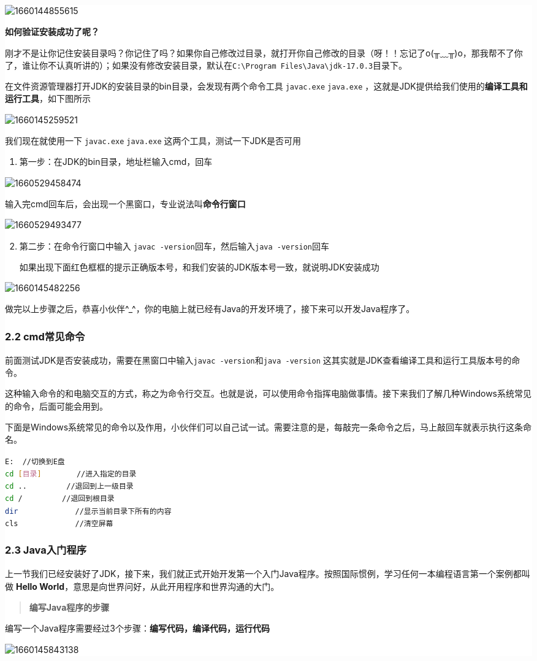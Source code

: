 ![1660144855615](http://public.file.lvshuhuai.cn/images\1660144855615.png)

**如何验证安装成功了呢？**

刚才不是让你记住安装目录吗？你记住了吗？如果你自己修改过目录，就打开你自己修改的目录（呀！！忘记了o(╥﹏╥)o，那我帮不了你了，谁让你不认真听讲的）；如果没有修改安装目录，默认在`C:\Program Files\Java\jdk-17.0.3`目录下。

在文件资源管理器打开JDK的安装目录的bin目录，会发现有两个命令工具 `javac.exe` `java.exe` ，这就是JDK提供给我们使用的**编译工具和运行工具**，如下图所示

![1660145259521](http://public.file.lvshuhuai.cn/images\1660145259521.png)

我们现在就使用一下 `javac.exe` `java.exe` 这两个工具，测试一下JDK是否可用

1. 第一步：在JDK的bin目录，地址栏输入cmd，回车

![1660529458474](http://public.file.lvshuhuai.cn/images\1660529458474.png)

输入完cmd回车后，会出现一个黑窗口，专业说法叫**命令行窗口**

![1660529493477](http://public.file.lvshuhuai.cn/images\1660529493477.png)

2. 第二步：在命令行窗口中输入 `javac -version`回车，然后输入`java -version`回车

   如果出现下面红色框框的提示正确版本号，和我们安装的JDK版本号一致，就说明JDK安装成功

![1660145482256](http://public.file.lvshuhuai.cn/images\1660145482256.png)

做完以上步骤之后，恭喜小伙伴^_^，你的电脑上就已经有Java的开发环境了，接下来可以开发Java程序了。

### 2.2 cmd常见命令

前面测试JDK是否安装成功，需要在黑窗口中输入`javac -version`和`java -version` 这其实就是JDK查看编译工具和运行工具版本号的命令。

这种输入命令的和电脑交互的方式，称之为命令行交互。也就是说，可以使用命令指挥电脑做事情。接下来我们了解几种Windows系统常见的命令，后面可能会用到。

下面是Windows系统常见的命令以及作用，小伙伴们可以自己试一试。需要注意的是，每敲完一条命令之后，马上敲回车就表示执行这条命名。

```bash
E:  //切换到E盘
cd [目录]        //进入指定的目录
cd ..         //退回到上一级目录
cd /         //退回到根目录
dir             //显示当前目录下所有的内容
cls             //清空屏幕
```



### 2.3 Java入门程序

上一节我们已经安装好了JDK，接下来，我们就正式开始开发第一个入门Java程序。按照国际惯例，学习任何一本编程语言第一个案例都叫做 **Hello World**，意思是向世界问好，从此开用程序和世界沟通的大门。

> **编写Java程序的步骤**

编写一个Java程序需要经过3个步骤：**编写代码，编译代码，运行代码**

![1660145843138](http://public.file.lvshuhuai.cn/images\1660145843138.png)
